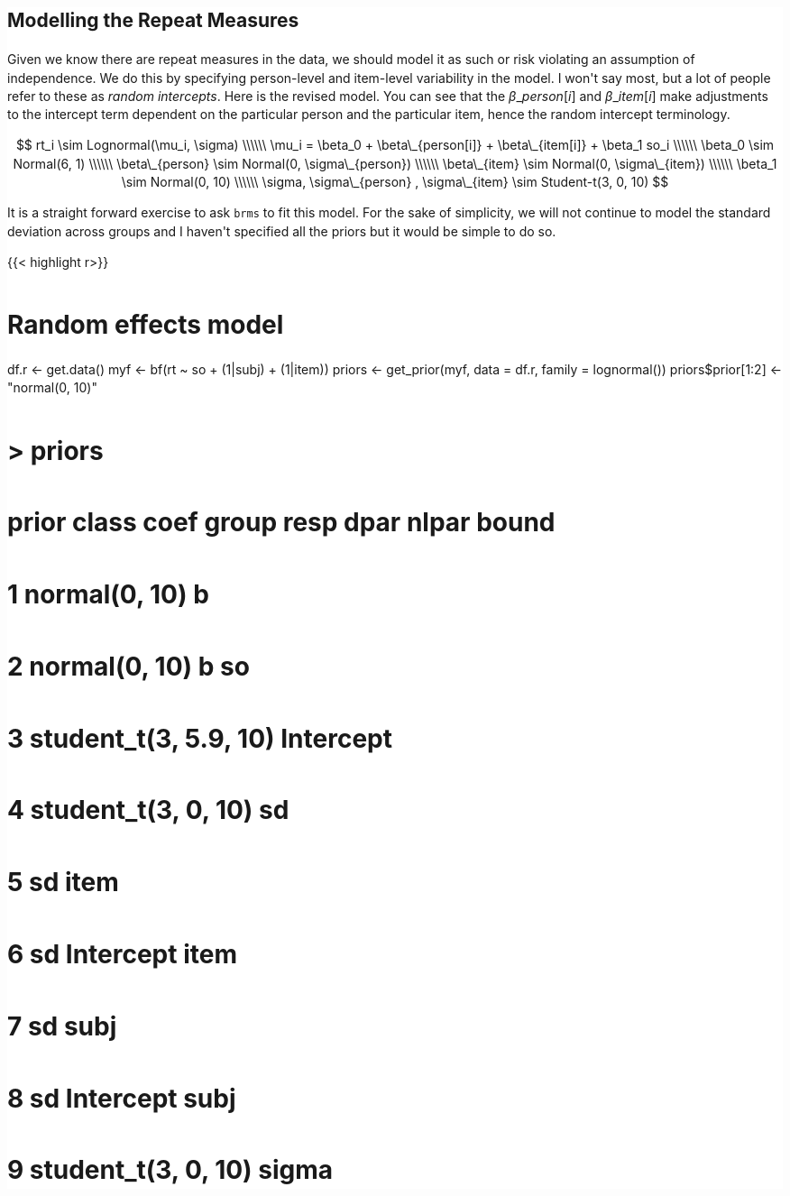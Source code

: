 ```
```


## Modelling the Repeat Measures

Given we know there are repeat measures in the data, we should model it as such or risk violating an assumption of independence. We do this by specifying person-level and item-level variability in the model. I won't say most, but a lot of people refer to these as *random intercepts*. Here is the revised model. You can see that the $\beta\_{person[i]}$ and $\beta\_{item[i]}$ make adjustments to the intercept term dependent on the particular person and the particular item, hence the random intercept terminology. 

$$ rt_i \sim Lognormal(\mu_i, \sigma) \\\\\\ \mu_i = \beta_0 + \beta\_{person[i]} + \beta\_{item[i]} +  \beta_1 so_i \\\\\\  \beta_0 \sim Normal(6, 1) \\\\\\  \beta\_{person} \sim Normal(0, \sigma\_{person}) \\\\\\ \beta\_{item} \sim Normal(0, \sigma\_{item}) \\\\\\ \beta_1 \sim Normal(0, 10) \\\\\\  \sigma, \sigma\_{person} , \sigma\_{item} \sim Student-t(3, 0, 10)  $$

It is a straight forward exercise to ask `brms` to fit this model. For the sake of simplicity, we will not continue to model the standard deviation across groups and I haven't specified all the priors but it would be simple to do so.

{{< highlight r>}}
# Random effects model
df.r <- get.data()
myf <- bf(rt ~ so + (1|subj) + (1|item))
priors <- get_prior(myf,
                    data = df.r,
                    family = lognormal())
priors$prior[1:2] <- "normal(0, 10)"

# > priors
#                   prior     class      coef group resp dpar nlpar bound
# 1         normal(0, 10)         b                                      
# 2         normal(0, 10)         b        so                            
# 3 student_t(3, 5.9, 10) Intercept                                      
# 4   student_t(3, 0, 10)        sd                                      
# 5                              sd            item                      
# 6                              sd Intercept  item                      
# 7                              sd            subj                      
# 8                              sd Intercept  subj                      
# 9   student_t(3, 0, 10)     sigma                  


[^1]: The [Cauchy](https://en.wikipedia.org/wiki/Cauchy_distribution) distribution is truly quite a bizarre, some would say pathological, distribution as neither the expeccted value nor variance are defined. It also ryhmes with grouchy - no wonder.
